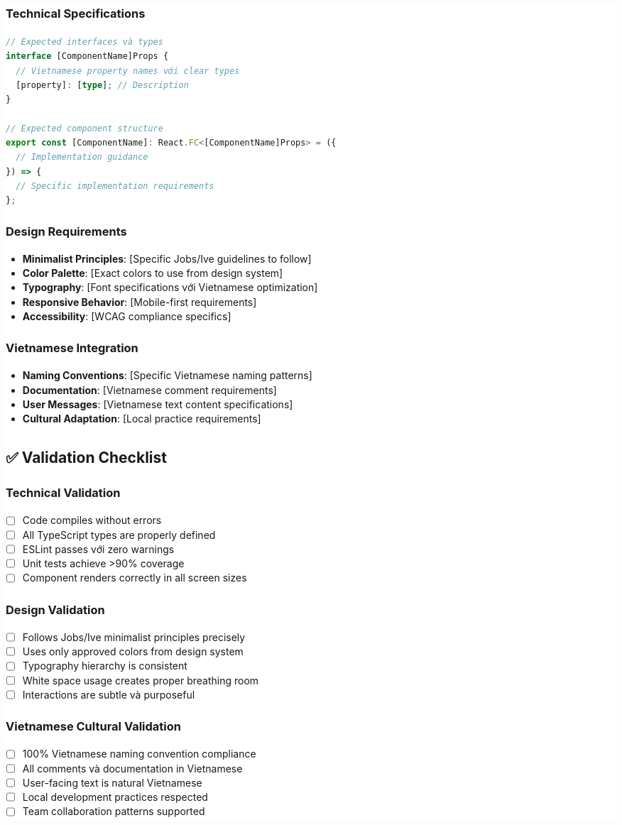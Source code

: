 ### Technical Specifications
```typescript
// Expected interfaces và types
interface [ComponentName]Props {
  // Vietnamese property names với clear types
  [property]: [type]; // Description
}

// Expected component structure
export const [ComponentName]: React.FC<[ComponentName]Props> = ({
  // Implementation guidance
}) => {
  // Specific implementation requirements
};
```

### Design Requirements
- **Minimalist Principles**: [Specific Jobs/Ive guidelines to follow]
- **Color Palette**: [Exact colors to use from design system]
- **Typography**: [Font specifications với Vietnamese optimization]
- **Responsive Behavior**: [Mobile-first requirements]
- **Accessibility**: [WCAG compliance specifics]

### Vietnamese Integration
- **Naming Conventions**: [Specific Vietnamese naming patterns]
- **Documentation**: [Vietnamese comment requirements]
- **User Messages**: [Vietnamese text content specifications]
- **Cultural Adaptation**: [Local practice requirements]

## ✅ Validation Checklist

### Technical Validation
- [ ] Code compiles without errors
- [ ] All TypeScript types are properly defined
- [ ] ESLint passes với zero warnings
- [ ] Unit tests achieve >90% coverage
- [ ] Component renders correctly in all screen sizes

### Design Validation  
- [ ] Follows Jobs/Ive minimalist principles precisely
- [ ] Uses only approved colors from design system
- [ ] Typography hierarchy is consistent
- [ ] White space usage creates proper breathing room
- [ ] Interactions are subtle và purposeful

### Vietnamese Cultural Validation
- [ ] 100% Vietnamese naming convention compliance
- [ ] All comments và documentation in Vietnamese
- [ ] User-facing text is natural Vietnamese
- [ ] Local development practices respected
- [ ] Team collaboration patterns supported
